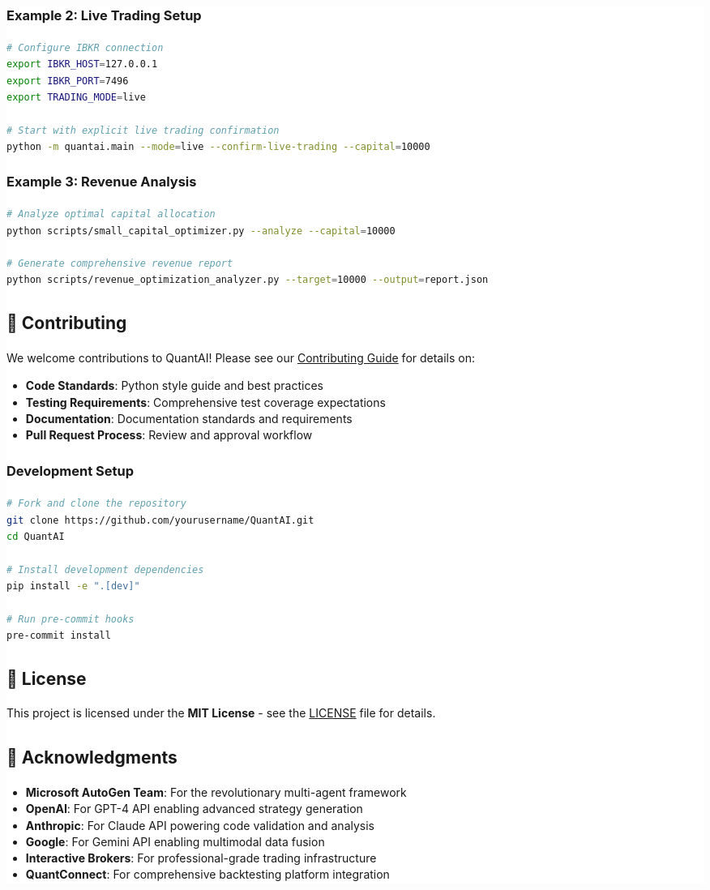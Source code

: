 ### **Example 2: Live Trading Setup**
```bash
# Configure IBKR connection
export IBKR_HOST=127.0.0.1
export IBKR_PORT=7496
export TRADING_MODE=live

# Start with explicit live trading confirmation
python -m quantai.main --mode=live --confirm-live-trading --capital=10000
```

### **Example 3: Revenue Analysis**
```bash
# Analyze optimal capital allocation
python scripts/small_capital_optimizer.py --analyze --capital=10000

# Generate comprehensive revenue report
python scripts/revenue_optimization_analyzer.py --target=10000 --output=report.json
```

## 🤝 **Contributing**

We welcome contributions to QuantAI! Please see our [Contributing Guide](CONTRIBUTING.md) for details on:

- **Code Standards**: Python style guide and best practices
- **Testing Requirements**: Comprehensive test coverage expectations
- **Documentation**: Documentation standards and requirements
- **Pull Request Process**: Review and approval workflow

### **Development Setup**
```bash
# Fork and clone the repository
git clone https://github.com/yourusername/QuantAI.git
cd QuantAI

# Install development dependencies
pip install -e ".[dev]"

# Run pre-commit hooks
pre-commit install
```

## 📄 **License**

This project is licensed under the **MIT License** - see the [LICENSE](LICENSE) file for details.

## 🙏 **Acknowledgments**

- **Microsoft AutoGen Team**: For the revolutionary multi-agent framework
- **OpenAI**: For GPT-4 API enabling advanced strategy generation
- **Anthropic**: For Claude API powering code validation and analysis
- **Google**: For Gemini API enabling multimodal data fusion
- **Interactive Brokers**: For professional-grade trading infrastructure
- **QuantConnect**: For comprehensive backtesting platform integration
